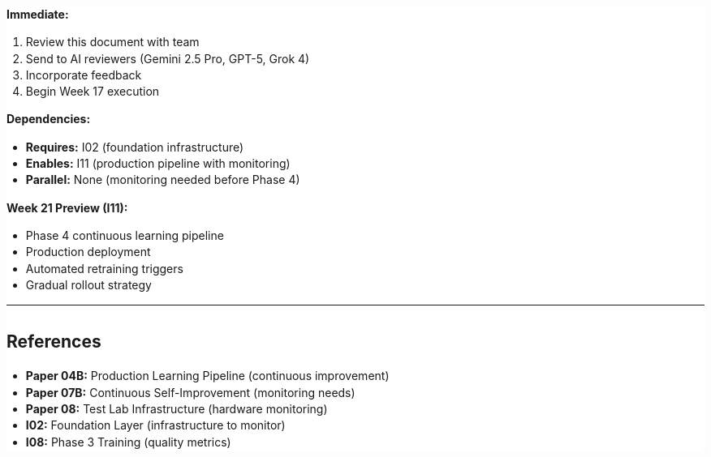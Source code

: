 **Immediate:**
1. Review this document with team
2. Send to AI reviewers (Gemini 2.5 Pro, GPT-5, Grok 4)
3. Incorporate feedback
4. Begin Week 17 execution

**Dependencies:**
- **Requires:** I02 (foundation infrastructure)
- **Enables:** I11 (production pipeline with monitoring)
- **Parallel:** None (monitoring needed before Phase 4)

**Week 21 Preview (I11):**
- Phase 4 continuous learning pipeline
- Production deployment
- Automated retraining triggers
- Gradual rollout strategy

---

## References

- **Paper 04B:** Production Learning Pipeline (continuous improvement)
- **Paper 07B:** Continuous Self-Improvement (monitoring needs)
- **Paper 08:** Test Lab Infrastructure (hardware monitoring)
- **I02:** Foundation Layer (infrastructure to monitor)
- **I08:** Phase 3 Training (quality metrics)
